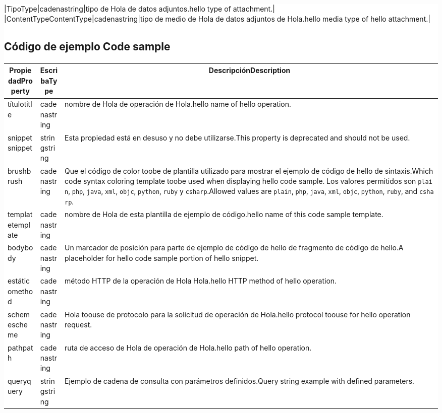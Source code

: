|<span data-ttu-id="c8482-249">Tipo</span><span class="sxs-lookup"><span data-stu-id="c8482-249">Type</span></span>|<span data-ttu-id="c8482-250">cadena</span><span class="sxs-lookup"><span data-stu-id="c8482-250">string</span></span>|<span data-ttu-id="c8482-251">tipo de Hola de datos adjuntos.</span><span class="sxs-lookup"><span data-stu-id="c8482-251">hello type of attachment.</span></span>|  
|<span data-ttu-id="c8482-252">ContentType</span><span class="sxs-lookup"><span data-stu-id="c8482-252">ContentType</span></span>|<span data-ttu-id="c8482-253">cadena</span><span class="sxs-lookup"><span data-stu-id="c8482-253">string</span></span>|<span data-ttu-id="c8482-254">tipo de medio de Hola de datos adjuntos de Hola.</span><span class="sxs-lookup"><span data-stu-id="c8482-254">hello media type of hello attachment.</span></span>|  
  
##  <span data-ttu-id="c8482-255"><a name="Sample"></a> Código de ejemplo</span><span class="sxs-lookup"><span data-stu-id="c8482-255"><a name="Sample"></a> Code sample</span></span>  
  
|<span data-ttu-id="c8482-256">Propiedad</span><span class="sxs-lookup"><span data-stu-id="c8482-256">Property</span></span>|<span data-ttu-id="c8482-257">Escriba</span><span class="sxs-lookup"><span data-stu-id="c8482-257">Type</span></span>|<span data-ttu-id="c8482-258">Descripción</span><span class="sxs-lookup"><span data-stu-id="c8482-258">Description</span></span>|  
|--------------|----------|-----------------|  
|<span data-ttu-id="c8482-259">título</span><span class="sxs-lookup"><span data-stu-id="c8482-259">title</span></span>|<span data-ttu-id="c8482-260">cadena</span><span class="sxs-lookup"><span data-stu-id="c8482-260">string</span></span>|<span data-ttu-id="c8482-261">nombre de Hola de operación de Hola.</span><span class="sxs-lookup"><span data-stu-id="c8482-261">hello name of hello operation.</span></span>|  
|<span data-ttu-id="c8482-262">snippet</span><span class="sxs-lookup"><span data-stu-id="c8482-262">snippet</span></span>|<span data-ttu-id="c8482-263">string</span><span class="sxs-lookup"><span data-stu-id="c8482-263">string</span></span>|<span data-ttu-id="c8482-264">Esta propiedad está en desuso y no debe utilizarse.</span><span class="sxs-lookup"><span data-stu-id="c8482-264">This property is deprecated and should not be used.</span></span>|  
|<span data-ttu-id="c8482-265">brush</span><span class="sxs-lookup"><span data-stu-id="c8482-265">brush</span></span>|<span data-ttu-id="c8482-266">cadena</span><span class="sxs-lookup"><span data-stu-id="c8482-266">string</span></span>|<span data-ttu-id="c8482-267">Que el código de color toobe de plantilla utilizado para mostrar el ejemplo de código de hello de sintaxis.</span><span class="sxs-lookup"><span data-stu-id="c8482-267">Which code syntax coloring template toobe used when displaying hello code sample.</span></span> <span data-ttu-id="c8482-268">Los valores permitidos son `plain`, `php`, `java`, `xml`, `objc`, `python`, `ruby` y `csharp`.</span><span class="sxs-lookup"><span data-stu-id="c8482-268">Allowed values are `plain`, `php`, `java`, `xml`, `objc`, `python`, `ruby`, and `csharp`.</span></span>|  
|<span data-ttu-id="c8482-269">template</span><span class="sxs-lookup"><span data-stu-id="c8482-269">template</span></span>|<span data-ttu-id="c8482-270">cadena</span><span class="sxs-lookup"><span data-stu-id="c8482-270">string</span></span>|<span data-ttu-id="c8482-271">nombre de Hola de esta plantilla de ejemplo de código.</span><span class="sxs-lookup"><span data-stu-id="c8482-271">hello name of this code sample template.</span></span>|  
|<span data-ttu-id="c8482-272">body</span><span class="sxs-lookup"><span data-stu-id="c8482-272">body</span></span>|<span data-ttu-id="c8482-273">cadena</span><span class="sxs-lookup"><span data-stu-id="c8482-273">string</span></span>|<span data-ttu-id="c8482-274">Un marcador de posición para parte de ejemplo de código de hello de fragmento de código de hello.</span><span class="sxs-lookup"><span data-stu-id="c8482-274">A placeholder for hello code sample portion of hello snippet.</span></span>|  
|<span data-ttu-id="c8482-275">estático</span><span class="sxs-lookup"><span data-stu-id="c8482-275">method</span></span>|<span data-ttu-id="c8482-276">cadena</span><span class="sxs-lookup"><span data-stu-id="c8482-276">string</span></span>|<span data-ttu-id="c8482-277">método HTTP de la operación de Hola Hola.</span><span class="sxs-lookup"><span data-stu-id="c8482-277">hello HTTP method of hello operation.</span></span>|  
|<span data-ttu-id="c8482-278">scheme</span><span class="sxs-lookup"><span data-stu-id="c8482-278">scheme</span></span>|<span data-ttu-id="c8482-279">cadena</span><span class="sxs-lookup"><span data-stu-id="c8482-279">string</span></span>|<span data-ttu-id="c8482-280">Hola toouse de protocolo para la solicitud de operación de Hola.</span><span class="sxs-lookup"><span data-stu-id="c8482-280">hello protocol toouse for hello operation request.</span></span>|  
|<span data-ttu-id="c8482-281">path</span><span class="sxs-lookup"><span data-stu-id="c8482-281">path</span></span>|<span data-ttu-id="c8482-282">cadena</span><span class="sxs-lookup"><span data-stu-id="c8482-282">string</span></span>|<span data-ttu-id="c8482-283">ruta de acceso de Hola de operación de Hola.</span><span class="sxs-lookup"><span data-stu-id="c8482-283">hello path of hello operation.</span></span>|  
|<span data-ttu-id="c8482-284">query</span><span class="sxs-lookup"><span data-stu-id="c8482-284">query</span></span>|<span data-ttu-id="c8482-285">string</span><span class="sxs-lookup"><span data-stu-id="c8482-285">string</span></span>|<span data-ttu-id="c8482-286">Ejemplo de cadena de consulta con parámetros definidos.</span><span class="sxs-lookup"><span data-stu-id="c8482-286">Query string example with defined parameters.</span></span>|  